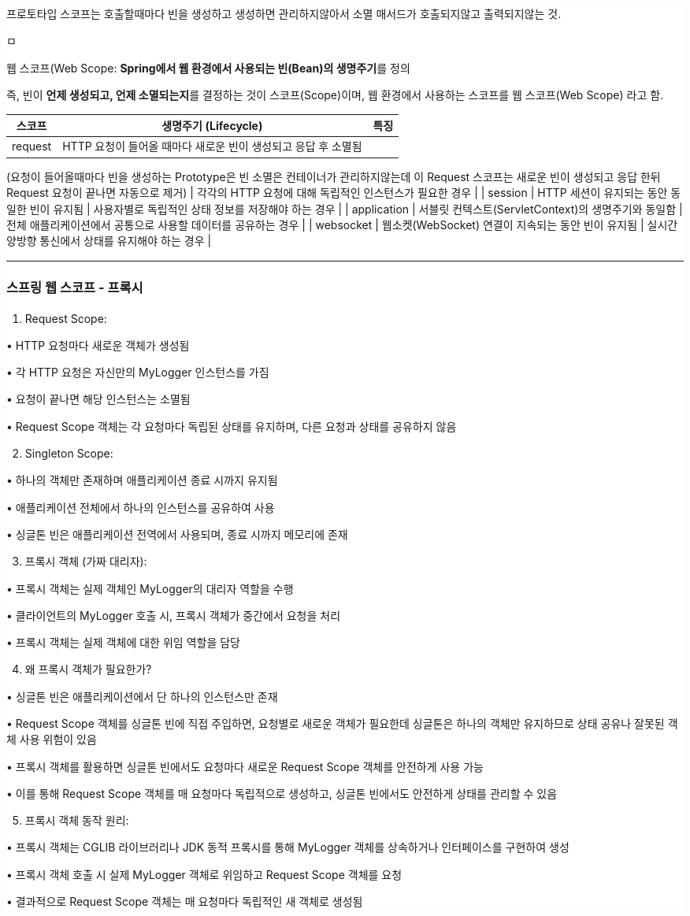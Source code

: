 프로토타입 스코프는 호출할때마다 빈을 생성하고 생성하면 관리하지않아서 소멸 매서드가 호출되지않고 출력되지않는 것.

ㅁ

웹 스코프(Web Scope: **Spring에서 웹 환경에서 사용되는 빈(Bean)의 생명주기**를 정의

즉, 빈이 **언제 생성되고, 언제 소멸되는지**를 결정하는 것이 스코프(Scope)이며, 웹 환경에서 사용하는 스코프를 웹 스코프(Web Scope) 라고 함.

| **스코프** | **생명주기 (Lifecycle)** | **특징** |
| --- | --- | --- |
| request | HTTP 요청이 들어올 때마다 새로운 빈이 생성되고 응답 후 소멸됨
(요청이 들어올때마다 빈을 생성하는 Prototype은 빈 소멸은 컨테이너가 관리하지않는데 
이 Request 스코프는 새로운 빈이 생성되고 응답 한뒤 Request 요청이 끝나면 자동으로 제거) | 각각의 HTTP 요청에 대해 독립적인 인스턴스가 필요한 경우 |
| session | HTTP 세션이 유지되는 동안 동일한 빈이 유지됨 | 사용자별로 독립적인 상태 정보를 저장해야 하는 경우 |
| application | 서블릿 컨텍스트(ServletContext)의 생명주기와 동일함 | 전체 애플리케이션에서 공통으로 사용할 데이터를 공유하는 경우 |
| websocket | 웹소켓(WebSocket) 연결이 지속되는 동안 빈이 유지됨 | 실시간 양방향 통신에서 상태를 유지해야 하는 경우 |

---

### 스프링 웹 스코프 - 프록시

1. Request Scope:

• HTTP 요청마다 새로운 객체가 생성됨

• 각 HTTP 요청은 자신만의 MyLogger 인스턴스를 가짐

• 요청이 끝나면 해당 인스턴스는 소멸됨

• Request Scope 객체는 각 요청마다 독립된 상태를 유지하며, 다른 요청과 상태를 공유하지 않음

2. Singleton Scope:

• 하나의 객체만 존재하며 애플리케이션 종료 시까지 유지됨

• 애플리케이션 전체에서 하나의 인스턴스를 공유하여 사용

• 싱글톤 빈은 애플리케이션 전역에서 사용되며, 종료 시까지 메모리에 존재

3. 프록시 객체 (가짜 대리자):

• 프록시 객체는 실제 객체인 MyLogger의 대리자 역할을 수행

• 클라이언트의 MyLogger 호출 시, 프록시 객체가 중간에서 요청을 처리

• 프록시 객체는 실제 객체에 대한 위임 역할을 담당

4. 왜 프록시 객체가 필요한가?

• 싱글톤 빈은 애플리케이션에서 단 하나의 인스턴스만 존재

• Request Scope 객체를 싱글톤 빈에 직접 주입하면, 요청별로 새로운 객체가 필요한데 싱글톤은 하나의 객체만 유지하므로 상태 공유나 잘못된 객체 사용 위험이 있음

• 프록시 객체를 활용하면 싱글톤 빈에서도 요청마다 새로운 Request Scope 객체를 안전하게 사용 가능

• 이를 통해 Request Scope 객체를 매 요청마다 독립적으로 생성하고, 싱글톤 빈에서도 안전하게 상태를 관리할 수 있음

5. 프록시 객체 동작 원리:

• 프록시 객체는 CGLIB 라이브러리나 JDK 동적 프록시를 통해 MyLogger 객체를 상속하거나 인터페이스를 구현하여 생성

• 프록시 객체 호출 시 실제 MyLogger 객체로 위임하고 Request Scope 객체를 요청

• 결과적으로 Request Scope 객체는 매 요청마다 독립적인 새 객체로 생성됨